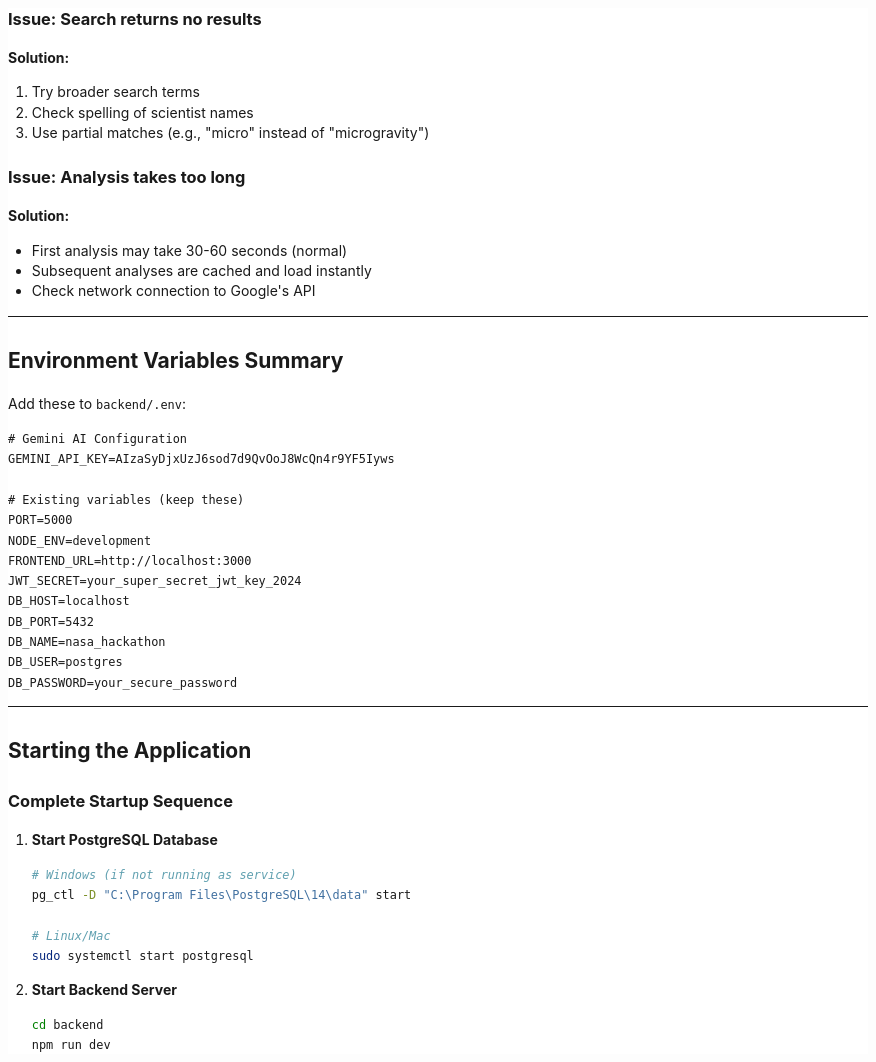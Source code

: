 ### Issue: Search returns no results
**Solution:**
1. Try broader search terms
2. Check spelling of scientist names
3. Use partial matches (e.g., "micro" instead of "microgravity")

### Issue: Analysis takes too long
**Solution:**
- First analysis may take 30-60 seconds (normal)
- Subsequent analyses are cached and load instantly
- Check network connection to Google's API

---

## Environment Variables Summary

Add these to `backend/.env`:

```env
# Gemini AI Configuration
GEMINI_API_KEY=AIzaSyDjxUzJ6sod7d9QvOoJ8WcQn4r9YF5Iyws

# Existing variables (keep these)
PORT=5000
NODE_ENV=development
FRONTEND_URL=http://localhost:3000
JWT_SECRET=your_super_secret_jwt_key_2024
DB_HOST=localhost
DB_PORT=5432
DB_NAME=nasa_hackathon
DB_USER=postgres
DB_PASSWORD=your_secure_password
```

---

## Starting the Application

### Complete Startup Sequence

1. **Start PostgreSQL Database**
   ```bash
   # Windows (if not running as service)
   pg_ctl -D "C:\Program Files\PostgreSQL\14\data" start
   
   # Linux/Mac
   sudo systemctl start postgresql
   ```

2. **Start Backend Server**
   ```bash
   cd backend
   npm run dev
   ```
   